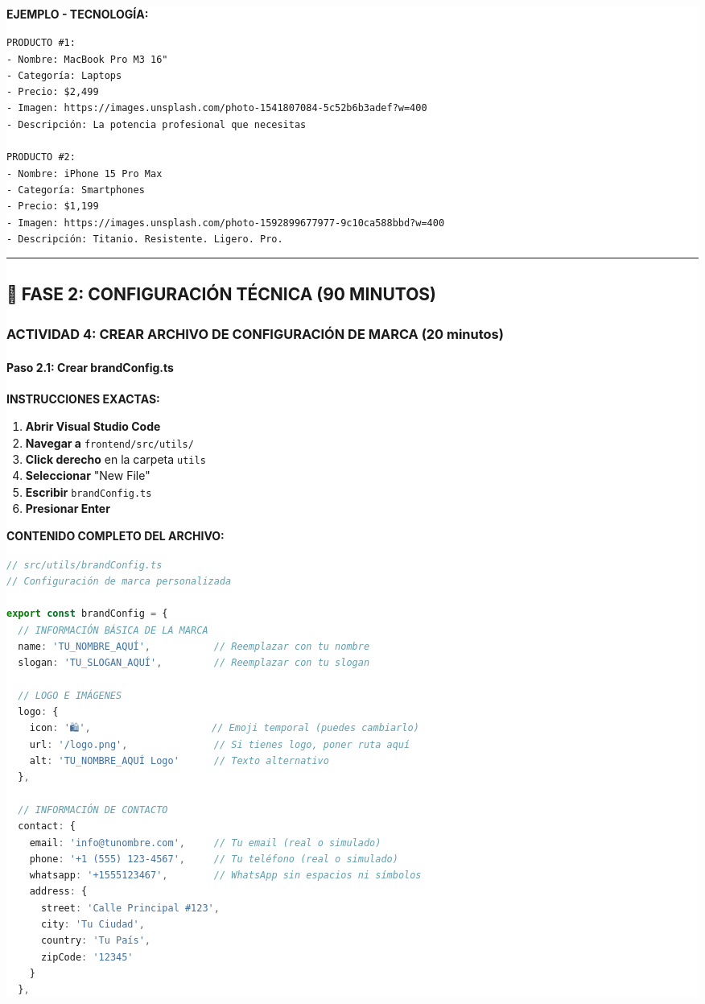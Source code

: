**EJEMPLO - TECNOLOGÍA:**
```
PRODUCTO #1:
- Nombre: MacBook Pro M3 16"
- Categoría: Laptops
- Precio: $2,499
- Imagen: https://images.unsplash.com/photo-1541807084-5c52b6b3adef?w=400
- Descripción: La potencia profesional que necesitas

PRODUCTO #2:
- Nombre: iPhone 15 Pro Max
- Categoría: Smartphones
- Precio: $1,199
- Imagen: https://images.unsplash.com/photo-1592899677977-9c10ca588bbd?w=400
- Descripción: Titanio. Resistente. Ligero. Pro.
```

---

## 🔧 FASE 2: CONFIGURACIÓN TÉCNICA (90 MINUTOS)

### **ACTIVIDAD 4: CREAR ARCHIVO DE CONFIGURACIÓN DE MARCA (20 minutos)**

#### **Paso 2.1: Crear brandConfig.ts**

**INSTRUCCIONES EXACTAS:**

1. **Abrir Visual Studio Code**
2. **Navegar a** `frontend/src/utils/`
3. **Click derecho** en la carpeta `utils`
4. **Seleccionar** "New File"
5. **Escribir** `brandConfig.ts`
6. **Presionar Enter**

**CONTENIDO COMPLETO DEL ARCHIVO:**

```typescript
// src/utils/brandConfig.ts
// Configuración de marca personalizada

export const brandConfig = {
  // INFORMACIÓN BÁSICA DE LA MARCA
  name: 'TU_NOMBRE_AQUÍ',           // Reemplazar con tu nombre
  slogan: 'TU_SLOGAN_AQUÍ',         // Reemplazar con tu slogan
  
  // LOGO E IMÁGENES
  logo: {
    icon: '🛍️',                     // Emoji temporal (puedes cambiarlo)
    url: '/logo.png',               // Si tienes logo, poner ruta aquí
    alt: 'TU_NOMBRE_AQUÍ Logo'      // Texto alternativo
  },
  
  // INFORMACIÓN DE CONTACTO
  contact: {
    email: 'info@tunombre.com',     // Tu email (real o simulado)
    phone: '+1 (555) 123-4567',     // Tu teléfono (real o simulado)
    whatsapp: '+1555123467',        // WhatsApp sin espacios ni símbolos
    address: {
      street: 'Calle Principal #123',
      city: 'Tu Ciudad',
      country: 'Tu País',
      zipCode: '12345'
    }
  },
```